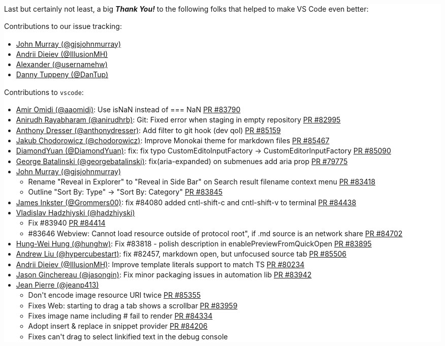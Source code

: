 Last but certainly not least, a big _**Thank You!**_ to the following folks that
helped to make VS Code even better:

Contributions to our issue tracking:

-   [John Murray (@gjsjohnmurray)](https://github.com/gjsjohnmurray)
-   [Andrii Dieiev (@IllusionMH)](https://github.com/IllusionMH)
-   [Alexander (@usernamehw)](https://github.com/usernamehw)
-   [Danny Tuppeny (@DanTup)](https://github.com/DanTup)

Contributions to `vscode`:

-   [Amir Omidi (@aaomidi)](https://github.com/aaomidi): Use isNaN instead of
    === NaN [PR #83790](https://github.com/microsoft/vscode/pull/83790)
-   [Anirudh Rayabharam (@anirudhrb)](https://github.com/anirudhrb): Git: Fixed
    error when staging in empty repository
    [PR #82995](https://github.com/microsoft/vscode/pull/82995)
-   [Anthony Dresser (@anthonydresser)](https://github.com/anthonydresser): Add
    filter to git hook (dev qol)
    [PR #85159](https://github.com/microsoft/vscode/pull/85159)
-   [Jakub Chodorowicz (@chodorowicz)](https://github.com/chodorowicz): Improve
    Monokai theme for markdown files
    [PR #85467](https://github.com/microsoft/vscode/pull/85467)
-   [DiamondYuan (@DiamondYuan)](https://github.com/DiamondYuan): fix: fix typo
    CustomEditoInputFactory -> CustomEditorInputFactory
    [PR #85090](https://github.com/microsoft/vscode/pull/85090)
-   [George Batalinski (@georgebatalinski)](https://github.com/georgebatalinski):
    fix(aria-expanded) on submenues add aria prop
    [PR #79775](https://github.com/microsoft/vscode/pull/79775)
-   [John Murray (@gjsjohnmurray)](https://github.com/gjsjohnmurray)
    -   Rename "Reveal in Explorer" to "Reveal in Side Bar" on Search result
        filename context menu
        [PR #83418](https://github.com/microsoft/vscode/pull/83418)
    -   Outline "Sort By: Type" -> "Sort By: Category"
        [PR #83845](https://github.com/microsoft/vscode/pull/83845)
-   [James Inkster (@Grommers00)](https://github.com/Grommers00): fix #84080
    added cntl-shift-c and cntl-shift-v to terminal
    [PR #84438](https://github.com/microsoft/vscode/pull/84438)
-   [Vladislav Hadzhiyski (@hadzhiyski)](https://github.com/hadzhiyski)
    -   Fix #83940 [PR #84414](https://github.com/microsoft/vscode/pull/84414)
    -   #83646 Webview: Cannot load resource outside of protocol root", if .md
        source is an network share
        [PR #84702](https://github.com/microsoft/vscode/pull/84702)
-   [Hung-Wei Hung (@hunghw)](https://github.com/hunghw): Fix #83818 - polish
    description in enablePreviewFromQuickOpen
    [PR #83895](https://github.com/microsoft/vscode/pull/83895)
-   [Andrew Liu (@hypercubestart)](https://github.com/hypercubestart): fix
    #82457, markdown open, but unfocused source tab
    [PR #85506](https://github.com/microsoft/vscode/pull/85506)
-   [Andrii Dieiev (@IllusionMH)](https://github.com/IllusionMH): Improve
    template literals support to match TS
    [PR #80234](https://github.com/microsoft/vscode/pull/80234)
-   [Jason Ginchereau (@jasongin)](https://github.com/jasongin): Fix minor
    packaging issues in automation lib
    [PR #83942](https://github.com/microsoft/vscode/pull/83942)
-   [Jean Pierre (@jeanp413)](https://github.com/jeanp413)
    -   Don't encode image resource URI twice
        [PR #85355](https://github.com/microsoft/vscode/pull/85355)
    -   Fixes Web: starting to drag a tab shows a scrollbar
        [PR #83959](https://github.com/microsoft/vscode/pull/83959)
    -   Fixes image name including # fail to render
        [PR #84334](https://github.com/microsoft/vscode/pull/84334)
    -   Adopt insert & replace in snippet provider
        [PR #84206](https://github.com/microsoft/vscode/pull/84206)
    -   Fixes can't drag to select linkified text in the debug console